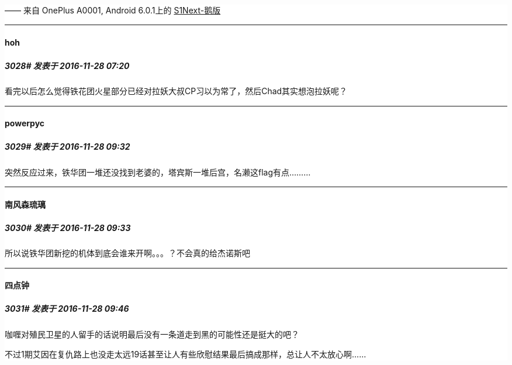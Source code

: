 —— 来自 OnePlus A0001, Android 6.0.1上的 [S1Next-鹅版](https://github.com/ykrank/S1-Next/releases)







*****

####  hoh  
##### 3028#       发表于 2016-11-28 07:20




看完以后怎么觉得铁花团火星部分已经对拉妖大叔CP习以为常了，然后Chad其实想泡拉妖呢？







*****

####  powerpyc  
##### 3029#       发表于 2016-11-28 09:32




突然反应过来，铁华团一堆还没找到老婆的，塔宾斯一堆后宫，名濑这flag有点………







*****

####  南风森琉璃  
##### 3030#       发表于 2016-11-28 09:33




所以说铁华团新挖的机体到底会谁来开啊。。。？不会真的给杰诺斯吧







*****

####  四点钟  
##### 3031#       发表于 2016-11-28 09:46




咖喱对殖民卫星的人留手的话说明最后没有一条道走到黑的可能性还是挺大的吧？

不过1期艾因在复仇路上也没走太远19话甚至让人有些欣慰结果最后搞成那样，总让人不太放心啊……



